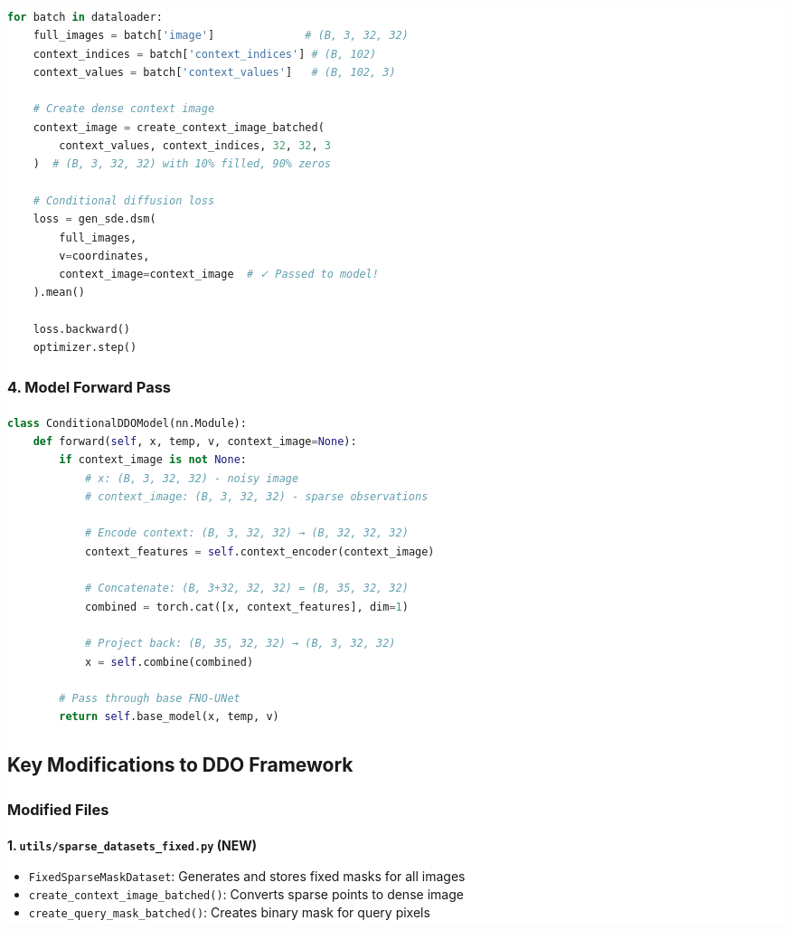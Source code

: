 ```python
for batch in dataloader:
    full_images = batch['image']              # (B, 3, 32, 32)
    context_indices = batch['context_indices'] # (B, 102)
    context_values = batch['context_values']   # (B, 102, 3)

    # Create dense context image
    context_image = create_context_image_batched(
        context_values, context_indices, 32, 32, 3
    )  # (B, 3, 32, 32) with 10% filled, 90% zeros

    # Conditional diffusion loss
    loss = gen_sde.dsm(
        full_images,
        v=coordinates,
        context_image=context_image  # ✓ Passed to model!
    ).mean()

    loss.backward()
    optimizer.step()
```

### 4. Model Forward Pass

```python
class ConditionalDDOModel(nn.Module):
    def forward(self, x, temp, v, context_image=None):
        if context_image is not None:
            # x: (B, 3, 32, 32) - noisy image
            # context_image: (B, 3, 32, 32) - sparse observations

            # Encode context: (B, 3, 32, 32) → (B, 32, 32, 32)
            context_features = self.context_encoder(context_image)

            # Concatenate: (B, 3+32, 32, 32) = (B, 35, 32, 32)
            combined = torch.cat([x, context_features], dim=1)

            # Project back: (B, 35, 32, 32) → (B, 3, 32, 32)
            x = self.combine(combined)

        # Pass through base FNO-UNet
        return self.base_model(x, temp, v)
```

## Key Modifications to DDO Framework

### Modified Files

**1. `utils/sparse_datasets_fixed.py` (NEW)**
- `FixedSparseMaskDataset`: Generates and stores fixed masks for all images
- `create_context_image_batched()`: Converts sparse points to dense image
- `create_query_mask_batched()`: Creates binary mask for query pixels
